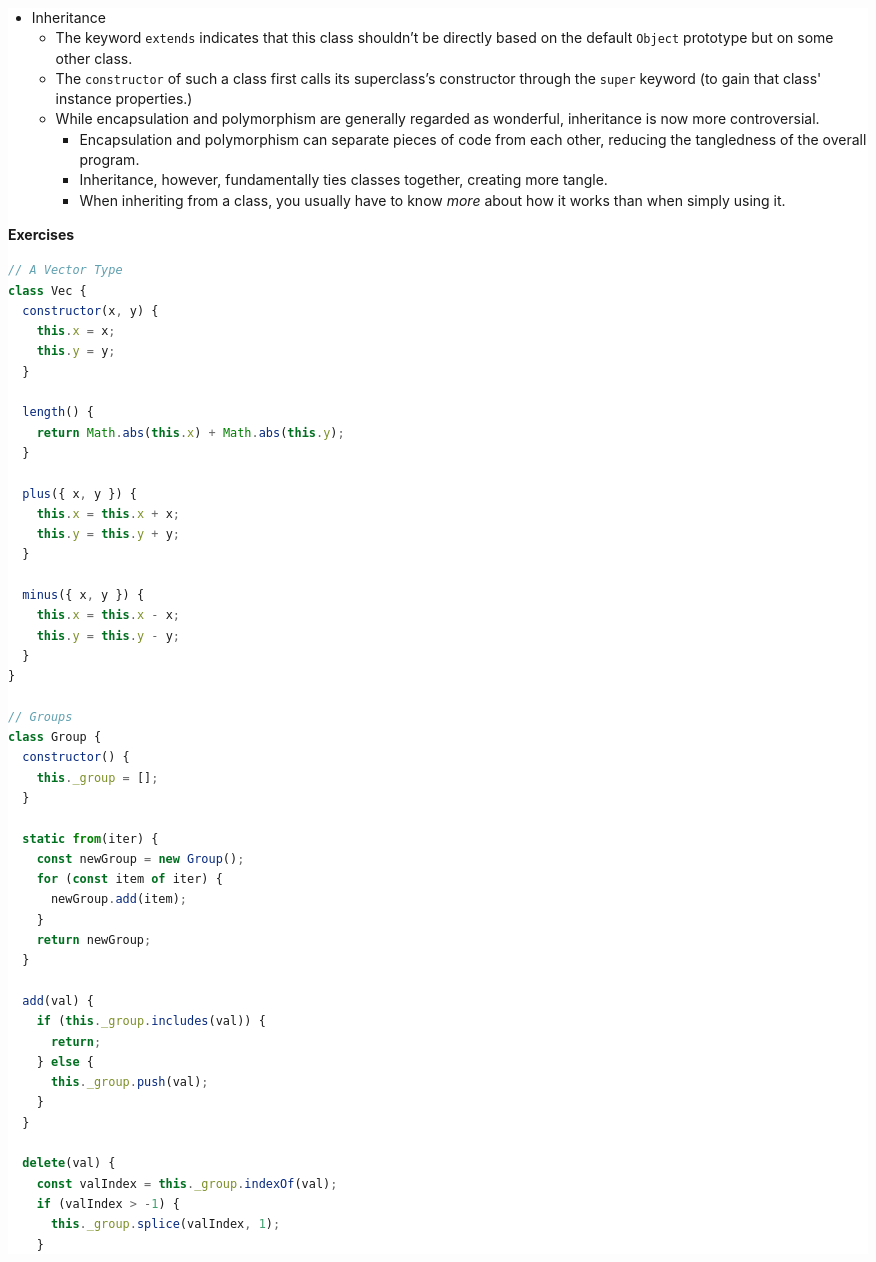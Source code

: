- Inheritance
  - The keyword `extends` indicates that this class shouldn’t be directly based on the default `Object` prototype but on some other class.
  - The `constructor` of such a class first calls its superclass’s constructor through the `super` keyword (to gain that class' instance properties.)
  - While encapsulation and polymorphism are generally regarded as wonderful, inheritance is now more controversial.
    - Encapsulation and polymorphism can separate pieces of code from each other, reducing the tangledness of the overall program.
    - Inheritance, however, fundamentally ties classes together, creating more tangle.
    - When inheriting from a class, you usually have to know _more_ about how it works than when simply using it.

**Exercises**
```js
// A Vector Type
class Vec {
  constructor(x, y) {
    this.x = x;
    this.y = y;
  }

  length() {
    return Math.abs(this.x) + Math.abs(this.y);
  }

  plus({ x, y }) {
    this.x = this.x + x;
    this.y = this.y + y;
  }

  minus({ x, y }) {
    this.x = this.x - x;
    this.y = this.y - y;
  }
}

// Groups
class Group {
  constructor() {
    this._group = [];
  }

  static from(iter) {
    const newGroup = new Group();
    for (const item of iter) {
      newGroup.add(item);
    }
    return newGroup;
  }

  add(val) {
    if (this._group.includes(val)) {
      return;
    } else {
      this._group.push(val);
    }
  }

  delete(val) {
    const valIndex = this._group.indexOf(val);
    if (valIndex > -1) {
      this._group.splice(valIndex, 1);
    }
```